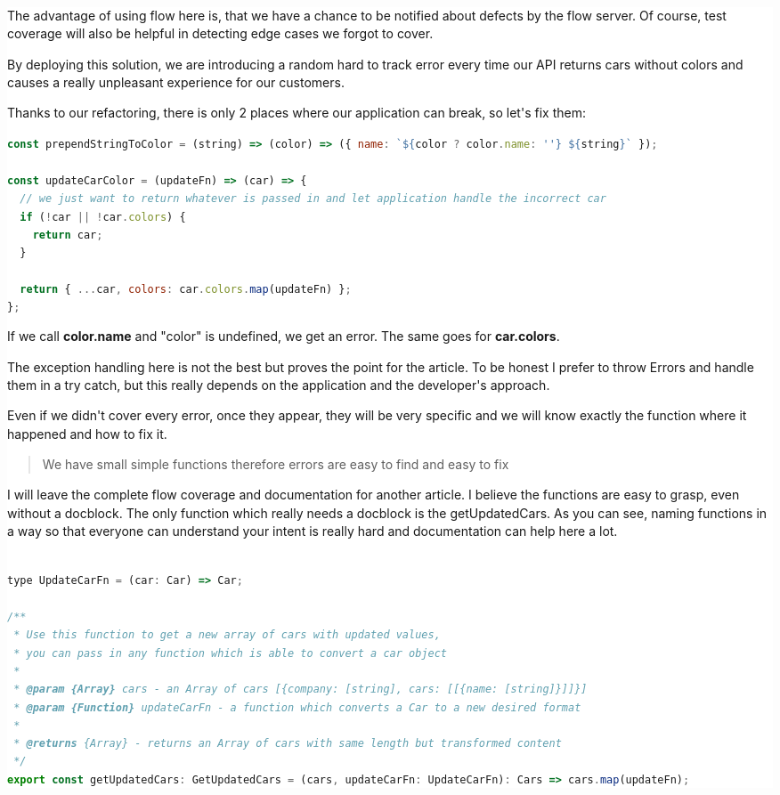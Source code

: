 The advantage of using flow here is, that we have a chance to be notified about defects by the flow server.
Of course, test coverage will also be helpful in detecting edge cases we forgot to cover.

By deploying this solution, we are introducing a random hard to track error every time our API returns cars without 
colors and causes a really unpleasant experience for our customers.

Thanks to our refactoring, there is only 2 places where our application can break, so let's fix them:

```javascript 
const prependStringToColor = (string) => (color) => ({ name: `${color ? color.name: ''} ${string}` });

const updateCarColor = (updateFn) => (car) => {
  // we just want to return whatever is passed in and let application handle the incorrect car
  if (!car || !car.colors) {
    return car;
  }

  return { ...car, colors: car.colors.map(updateFn) };
};
```
If we call <b>color.name</b> and "color" is undefined, we get an error. The same goes for <b>car.colors</b>.

The exception handling here is not the best but proves the point for the article. To be honest I prefer to throw Errors and handle them in a try catch, but this really depends on the application and the developer's approach. 

Even if we didn't cover every error, once they appear, they will be very specific and we will know exactly the function where it happened and how to fix it.

> We have small simple functions therefore errors are easy to find and easy to fix

I will leave the complete flow coverage and documentation for another article. I believe the functions are easy to grasp, even without a docblock. The only function which really needs a docblock is the getUpdatedCars. As you can see, naming functions in a way so that everyone can understand your intent is really hard and documentation can help here a lot.

```javascript 

type UpdateCarFn = (car: Car) => Car;

/**
 * Use this function to get a new array of cars with updated values,
 * you can pass in any function which is able to convert a car object
 *
 * @param {Array} cars - an Array of cars [{company: [string], cars: [[{name: [string]}]]}]
 * @param {Function} updateCarFn - a function which converts a Car to a new desired format
 *
 * @returns {Array} - returns an Array of cars with same length but transformed content
 */
export const getUpdatedCars: GetUpdatedCars = (cars, updateCarFn: UpdateCarFn): Cars => cars.map(updateFn);

```
